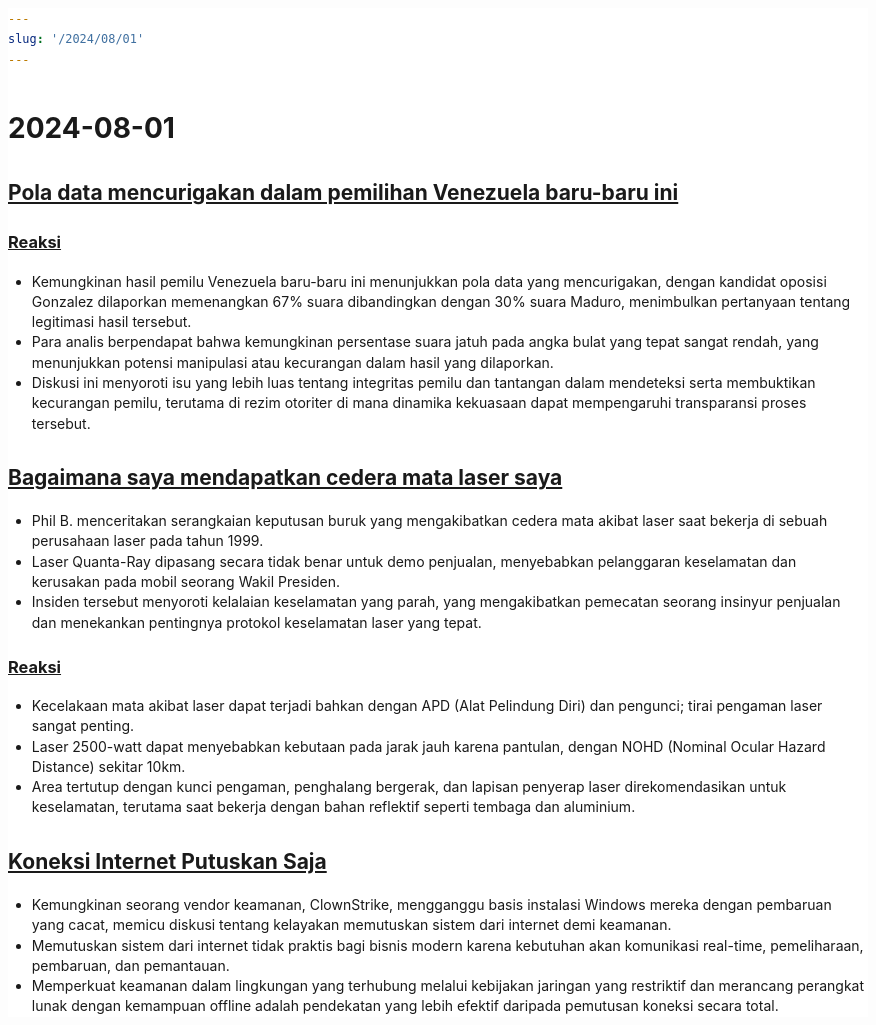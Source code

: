 ```yaml
---
slug: '/2024/08/01'
---
```


# 2024-08-01

## [Pola data mencurigakan dalam pemilihan Venezuela baru-baru ini](https://statmodeling.stat.columbia.edu/2024/07/31/suspicious-data-pattern-in-recent-venezuelan-election/)

### [Reaksi](https://news.ycombinator.com/item?id=41123155)

- Kemungkinan hasil pemilu Venezuela baru-baru ini menunjukkan pola data yang mencurigakan, dengan kandidat oposisi Gonzalez dilaporkan memenangkan 67% suara dibandingkan dengan 30% suara Maduro, menimbulkan pertanyaan tentang legitimasi hasil tersebut.
- Para analis berpendapat bahwa kemungkinan persentase suara jatuh pada angka bulat yang tepat sangat rendah, yang menunjukkan potensi manipulasi atau kecurangan dalam hasil yang dilaporkan.
- Diskusi ini menyoroti isu yang lebih luas tentang integritas pemilu dan tantangan dalam mendeteksi serta membuktikan kecurangan pemilu, terutama di rezim otoriter di mana dinamika kekuasaan dapat mempengaruhi transparansi proses tersebut.

## [Bagaimana saya mendapatkan cedera mata laser saya](https://www.funraniumlabs.com/2024/07/how-i-got-my-laser-eye-injury/)

- Phil B. menceritakan serangkaian keputusan buruk yang mengakibatkan cedera mata akibat laser saat bekerja di sebuah perusahaan laser pada tahun 1999.
- Laser Quanta-Ray dipasang secara tidak benar untuk demo penjualan, menyebabkan pelanggaran keselamatan dan kerusakan pada mobil seorang Wakil Presiden.
- Insiden tersebut menyoroti kelalaian keselamatan yang parah, yang mengakibatkan pemecatan seorang insinyur penjualan dan menekankan pentingnya protokol keselamatan laser yang tepat.

### [Reaksi](https://news.ycombinator.com/item?id=41127706)

- Kecelakaan mata akibat laser dapat terjadi bahkan dengan APD (Alat Pelindung Diri) dan pengunci; tirai pengaman laser sangat penting.
- Laser 2500-watt dapat menyebabkan kebutaan pada jarak jauh karena pantulan, dengan NOHD (Nominal Ocular Hazard Distance) sekitar 10km.
- Area tertutup dengan kunci pengaman, penghalang bergerak, dan lapisan penyerap laser direkomendasikan untuk keselamatan, terutama saat bekerja dengan bahan reflektif seperti tembaga dan aluminium.

## [Koneksi Internet Putuskan Saja](https://computer.rip/2024-07-31-just-disconnect-the-internet.html)

- Kemungkinan seorang vendor keamanan, ClownStrike, mengganggu basis instalasi Windows mereka dengan pembaruan yang cacat, memicu diskusi tentang kelayakan memutuskan sistem dari internet demi keamanan.
- Memutuskan sistem dari internet tidak praktis bagi bisnis modern karena kebutuhan akan komunikasi real-time, pemeliharaan, pembaruan, dan pemantauan.
- Memperkuat keamanan dalam lingkungan yang terhubung melalui kebijakan jaringan yang restriktif dan merancang perangkat lunak dengan kemampuan offline adalah pendekatan yang lebih efektif daripada pemutusan koneksi secara total.
